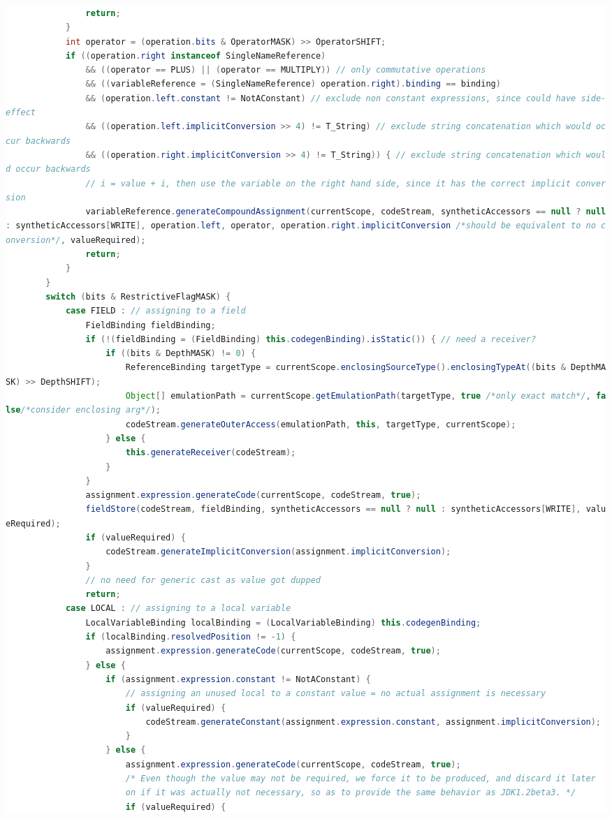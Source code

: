 ```java
				return;
			}
			int operator = (operation.bits & OperatorMASK) >> OperatorSHIFT;
			if ((operation.right instanceof SingleNameReference)
				&& ((operator == PLUS) || (operator == MULTIPLY)) // only commutative operations
				&& ((variableReference = (SingleNameReference) operation.right).binding == binding)
				&& (operation.left.constant != NotAConstant) // exclude non constant expressions, since could have side-effect
				&& ((operation.left.implicitConversion >> 4) != T_String) // exclude string concatenation which would occur backwards
				&& ((operation.right.implicitConversion >> 4) != T_String)) { // exclude string concatenation which would occur backwards
				// i = value + i, then use the variable on the right hand side, since it has the correct implicit conversion
				variableReference.generateCompoundAssignment(currentScope, codeStream, syntheticAccessors == null ? null : syntheticAccessors[WRITE], operation.left, operator, operation.right.implicitConversion /*should be equivalent to no conversion*/, valueRequired);
				return;
			}
		}
		switch (bits & RestrictiveFlagMASK) {
			case FIELD : // assigning to a field
				FieldBinding fieldBinding;
				if (!(fieldBinding = (FieldBinding) this.codegenBinding).isStatic()) { // need a receiver?
					if ((bits & DepthMASK) != 0) {
						ReferenceBinding targetType = currentScope.enclosingSourceType().enclosingTypeAt((bits & DepthMASK) >> DepthSHIFT);
						Object[] emulationPath = currentScope.getEmulationPath(targetType, true /*only exact match*/, false/*consider enclosing arg*/);
						codeStream.generateOuterAccess(emulationPath, this, targetType, currentScope);
					} else {
						this.generateReceiver(codeStream);
					}
				}
				assignment.expression.generateCode(currentScope, codeStream, true);
				fieldStore(codeStream, fieldBinding, syntheticAccessors == null ? null : syntheticAccessors[WRITE], valueRequired);
				if (valueRequired) {
					codeStream.generateImplicitConversion(assignment.implicitConversion);
				}
				// no need for generic cast as value got dupped
				return;
			case LOCAL : // assigning to a local variable
				LocalVariableBinding localBinding = (LocalVariableBinding) this.codegenBinding;
				if (localBinding.resolvedPosition != -1) {
					assignment.expression.generateCode(currentScope, codeStream, true);
				} else {
					if (assignment.expression.constant != NotAConstant) {
						// assigning an unused local to a constant value = no actual assignment is necessary
						if (valueRequired) {
							codeStream.generateConstant(assignment.expression.constant, assignment.implicitConversion);
						}
					} else {
						assignment.expression.generateCode(currentScope, codeStream, true);
						/* Even though the value may not be required, we force it to be produced, and discard it later
						on if it was actually not necessary, so as to provide the same behavior as JDK1.2beta3.	*/
						if (valueRequired) {
```
